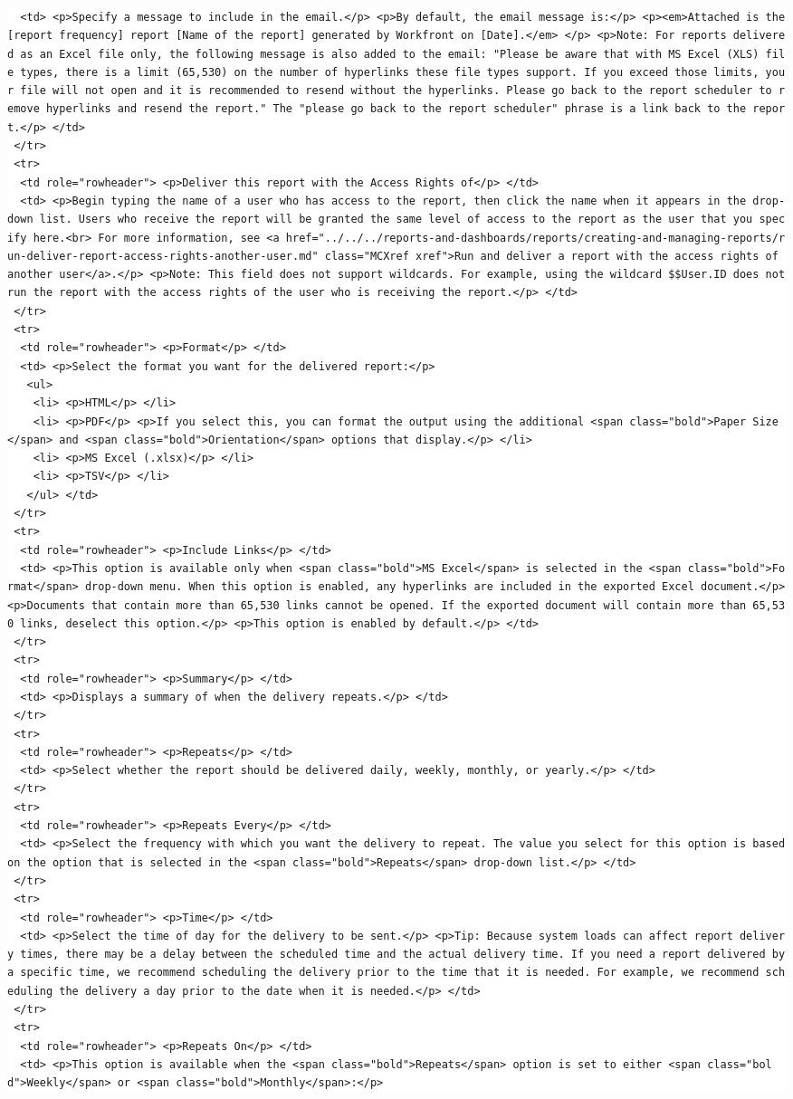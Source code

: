       <td> <p>Specify a message to include in the email.</p> <p>By default, the email message is:</p> <p><em>Attached is the [report frequency] report [Name of the report] generated by Workfront on [Date].</em> </p> <p>Note: For reports delivered as an Excel file only, the following message is also added to the email: "Please be aware that with MS Excel (XLS) file types, there is a limit (65,530) on the number of hyperlinks these file types support. If you exceed those limits, your file will not open and it is recommended to resend without the hyperlinks. Please go back to the report scheduler to remove hyperlinks and resend the report." The "please go back to the report scheduler" phrase is a link back to the report.</p> </td> 
     </tr> 
     <tr> 
      <td role="rowheader"> <p>Deliver this report with the Access Rights of</p> </td> 
      <td> <p>Begin typing the name of a user who has access to the report, then click the name when it appears in the drop-down list. Users who receive the report will be granted the same level of access to the report as the user that you specify here.<br> For more information, see <a href="../../../reports-and-dashboards/reports/creating-and-managing-reports/run-deliver-report-access-rights-another-user.md" class="MCXref xref">Run and deliver a report with the access rights of another user</a>.</p> <p>Note: This field does not support wildcards. For example, using the wildcard $$User.ID does not run the report with the access rights of the user who is receiving the report.</p> </td> 
     </tr> 
     <tr> 
      <td role="rowheader"> <p>Format</p> </td> 
      <td> <p>Select the format you want for the delivered report:</p> 
       <ul> 
        <li> <p>HTML</p> </li> 
        <li> <p>PDF</p> <p>If you select this, you can format the output using the additional <span class="bold">Paper Size</span> and <span class="bold">Orientation</span> options that display.</p> </li> 
        <li> <p>MS Excel (.xlsx)</p> </li> 
        <li> <p>TSV</p> </li> 
       </ul> </td> 
     </tr> 
     <tr> 
      <td role="rowheader"> <p>Include Links</p> </td> 
      <td> <p>This option is available only when <span class="bold">MS Excel</span> is selected in the <span class="bold">Format</span> drop-down menu. When this option is enabled, any hyperlinks are included in the exported Excel document.</p> <p>Documents that contain more than 65,530 links cannot be opened. If the exported document will contain more than 65,530 links, deselect this option.</p> <p>This option is enabled by default.</p> </td> 
     </tr> 
     <tr> 
      <td role="rowheader"> <p>Summary</p> </td> 
      <td> <p>Displays a summary of when the delivery repeats.</p> </td> 
     </tr> 
     <tr> 
      <td role="rowheader"> <p>Repeats</p> </td> 
      <td> <p>Select whether the report should be delivered daily, weekly, monthly, or yearly.</p> </td> 
     </tr> 
     <tr> 
      <td role="rowheader"> <p>Repeats Every</p> </td> 
      <td> <p>Select the frequency with which you want the delivery to repeat. The value you select for this option is based on the option that is selected in the <span class="bold">Repeats</span> drop-down list.</p> </td> 
     </tr> 
     <tr> 
      <td role="rowheader"> <p>Time</p> </td> 
      <td> <p>Select the time of day for the delivery to be sent.</p> <p>Tip: Because system loads can affect report delivery times, there may be a delay between the scheduled time and the actual delivery time. If you need a report delivered by a specific time, we recommend scheduling the delivery prior to the time that it is needed. For example, we recommend scheduling the delivery a day prior to the date when it is needed.</p> </td> 
     </tr> 
     <tr> 
      <td role="rowheader"> <p>Repeats On</p> </td> 
      <td> <p>This option is available when the <span class="bold">Repeats</span> option is set to either <span class="bold">Weekly</span> or <span class="bold">Monthly</span>:</p> 